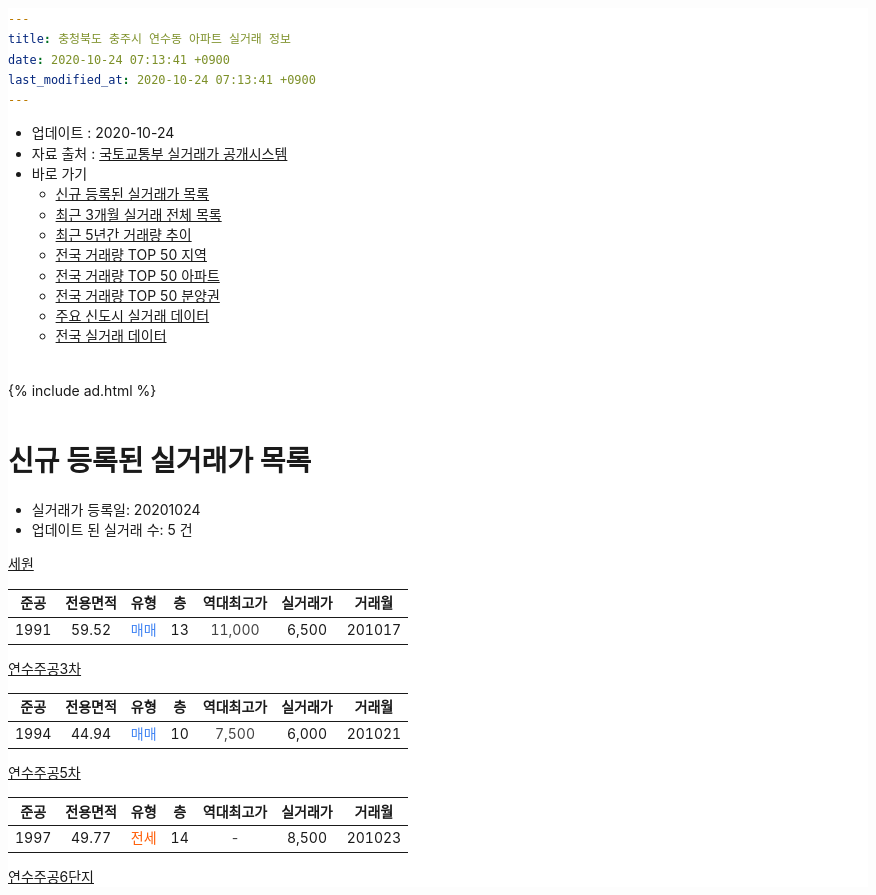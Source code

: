 ```yaml
---
title: 충청북도 충주시 연수동 아파트 실거래 정보
date: 2020-10-24 07:13:41 +0900
last_modified_at: 2020-10-24 07:13:41 +0900
---
```


* 업데이트 : 2020-10-24
* 자료 출처 : [국토교통부 실거래가 공개시스템](http://rt.molit.go.kr)
* 바로 가기
    * [신규 등록된 실거래가 목록](#신규-등록된-실거래가-목록)
    * [최근 3개월 실거래 전체 목록](#최근-3개월-실거래-전체-목록)
    * [최근 5년간 거래량 추이](#최근-5년간-거래량-추이)
    * [전국 거래량 TOP 50 지역](https://inasie.github.io/apt-trade-info/최근-3개월-전국에서-가장-거래가-많이-발생한-지역)
    * [전국 거래량 TOP 50 아파트](https://inasie.github.io/apt-trade-info/최근-3개월-전국에서-가장-거래가-많이-발생한-아파트)
    * [전국 거래량 TOP 50 분양권](https://inasie.github.io/apt-trade-info/최근-3개월-전국에서-가장-거래가-많이-발생한-분양권)
    * [주요 신도시 실거래 데이터](https://inasie.github.io/apt-trade-info/주요-신도시)
    * [전국 실거래 데이터](https://inasie.github.io/apt-trade-info/전국)
<br>
{% include ad.html %}
<br>

# 신규 등록된 실거래가 목록
* 실거래가 등록일: 20201024
* 업데이트 된 실거래 수: 5 건


[세원](https://search.naver.com/search.naver?query=%EC%B6%A9%EC%B2%AD%EB%B6%81%EB%8F%84+%EC%B6%A9%EC%A3%BC%EC%8B%9C+%EC%97%B0%EC%88%98%EB%8F%99+%EC%84%B8%EC%9B%90)

|준공|전용면적|유형|층|역대최고가|실거래가|거래월|
|:---:|:---:|:---:|:---:|:---:|:---:|:---:|
|1991|59.52|<span style="color:#4285f3">매매</span>|13|<span style="color:#444444">11,000</span>|6,500|201017|

[연수주공3차](https://search.naver.com/search.naver?query=%EC%B6%A9%EC%B2%AD%EB%B6%81%EB%8F%84+%EC%B6%A9%EC%A3%BC%EC%8B%9C+%EC%97%B0%EC%88%98%EB%8F%99+%EC%97%B0%EC%88%98%EC%A3%BC%EA%B3%B53%EC%B0%A8)

|준공|전용면적|유형|층|역대최고가|실거래가|거래월|
|:---:|:---:|:---:|:---:|:---:|:---:|:---:|
|1994|44.94|<span style="color:#4285f3">매매</span>|10|<span style="color:#444444">7,500</span>|6,000|201021|

[연수주공5차](https://search.naver.com/search.naver?query=%EC%B6%A9%EC%B2%AD%EB%B6%81%EB%8F%84+%EC%B6%A9%EC%A3%BC%EC%8B%9C+%EC%97%B0%EC%88%98%EB%8F%99+%EC%97%B0%EC%88%98%EC%A3%BC%EA%B3%B55%EC%B0%A8)

|준공|전용면적|유형|층|역대최고가|실거래가|거래월|
|:---:|:---:|:---:|:---:|:---:|:---:|:---:|
|1997|49.77|<span style="color:#ff5a00">전세</span>|14|<span style="color:#444444">-</span>|8,500|201023|

[연수주공6단지](https://search.naver.com/search.naver?query=%EC%B6%A9%EC%B2%AD%EB%B6%81%EB%8F%84+%EC%B6%A9%EC%A3%BC%EC%8B%9C+%EC%97%B0%EC%88%98%EB%8F%99+%EC%97%B0%EC%88%98%EC%A3%BC%EA%B3%B56%EB%8B%A8%EC%A7%80)
